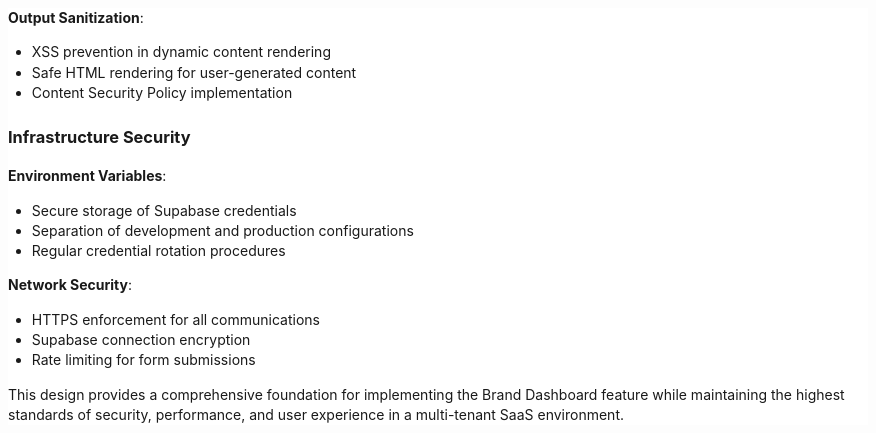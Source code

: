 **Output Sanitization**:
- XSS prevention in dynamic content rendering
- Safe HTML rendering for user-generated content
- Content Security Policy implementation

### Infrastructure Security

**Environment Variables**:
- Secure storage of Supabase credentials
- Separation of development and production configurations
- Regular credential rotation procedures

**Network Security**:
- HTTPS enforcement for all communications
- Supabase connection encryption
- Rate limiting for form submissions

This design provides a comprehensive foundation for implementing the Brand Dashboard feature while maintaining the highest standards of security, performance, and user experience in a multi-tenant SaaS environment.